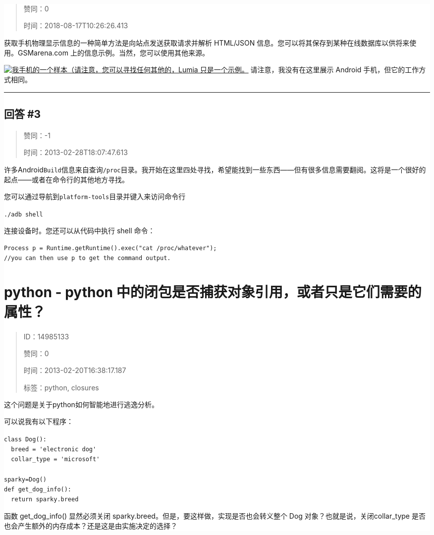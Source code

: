 > 赞同：0
> 
> 时间：2018-08-17T10:26:26.413

获取手机物理显示信息的一种简单方法是向站点发送获取请求并解析 HTML/JSON 信息。您可以将其保存到某种在线数据库以供将来使用。GSMarena.com 上的信息示例。当然，您可以使用其他来源。

[![我手机的一个样本（请注意，您可以寻找任何其他的，Lumia 只是一个示例。](../Images/9c5ffd526045acca1e65ccda80c3029f.png)](https://i.stack.imgur.com/9eqfX.png<br) 请注意，我没有在这里展示 Android 手机，但它的工作方式相同。

* * *

## 回答 #3

> 赞同：-1
> 
> 时间：2013-02-28T18:07:47.613

许多Android`Build`信息来自查询`/proc`目录。我开始在这里四处寻找，希望能找到一些东西——但有很多信息需要翻阅。这将是一个很好的起点——或者在命令行的其他地方寻找。

您可以通过导航到`platform-tools`目录并键入来访问命令行

```
./adb shell 
```

连接设备时。您还可以从代码中执行 shell 命令：

```
Process p = Runtime.getRuntime().exec("cat /proc/whatever");
//you can then use p to get the command output. 
```

# python - python 中的闭包是否捕获对象引用，或者只是它们需要的属性？

> ID：14985133
> 
> 赞同：0
> 
> 时间：2013-02-20T16:38:17.187
> 
> 标签：python, closures

这个问题是关于python如何智能地进行逃逸分析。

可以说我有以下程序：

```
class Dog():
  breed = 'electronic dog'
  collar_type = 'microsoft'

sparky=Dog()
def get_dog_info():
  return sparky.breed 
```

函数 get_dog_info() 显然必须关闭 sparky.breed。但是，要这样做，实现是否也会转义整个 Dog 对象？也就是说，关闭collar_type 是否也会产生额外的内存成本？还是这是由实施决定的选择？
